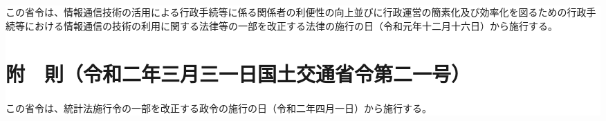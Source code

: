 この省令は、情報通信技術の活用による行政手続等に係る関係者の利便性の向上並びに行政運営の簡素化及び効率化を図るための行政手続等における情報通信の技術の利用に関する法律等の一部を改正する法律の施行の日（令和元年十二月十六日）から施行する。
# 附　則（令和二年三月三一日国土交通省令第二一号）
この省令は、統計法施行令の一部を改正する政令の施行の日（令和二年四月一日）から施行する。
